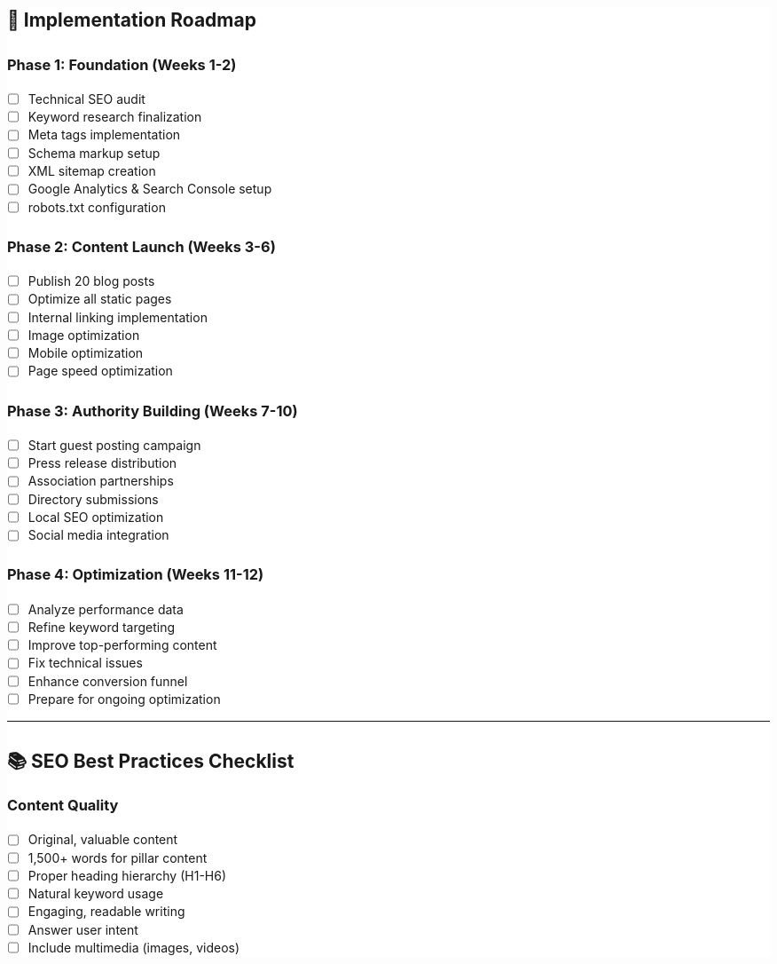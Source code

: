 
## 🚀 Implementation Roadmap

### Phase 1: Foundation (Weeks 1-2)
- [ ] Technical SEO audit
- [ ] Keyword research finalization
- [ ] Meta tags implementation
- [ ] Schema markup setup
- [ ] XML sitemap creation
- [ ] Google Analytics & Search Console setup
- [ ] robots.txt configuration

### Phase 2: Content Launch (Weeks 3-6)
- [ ] Publish 20 blog posts
- [ ] Optimize all static pages
- [ ] Internal linking implementation
- [ ] Image optimization
- [ ] Mobile optimization
- [ ] Page speed optimization

### Phase 3: Authority Building (Weeks 7-10)
- [ ] Start guest posting campaign
- [ ] Press release distribution
- [ ] Association partnerships
- [ ] Directory submissions
- [ ] Local SEO optimization
- [ ] Social media integration

### Phase 4: Optimization (Weeks 11-12)
- [ ] Analyze performance data
- [ ] Refine keyword targeting
- [ ] Improve top-performing content
- [ ] Fix technical issues
- [ ] Enhance conversion funnel
- [ ] Prepare for ongoing optimization

---

## 📚 SEO Best Practices Checklist

### Content Quality
- [ ] Original, valuable content
- [ ] 1,500+ words for pillar content
- [ ] Proper heading hierarchy (H1-H6)
- [ ] Natural keyword usage
- [ ] Engaging, readable writing
- [ ] Answer user intent
- [ ] Include multimedia (images, videos)
